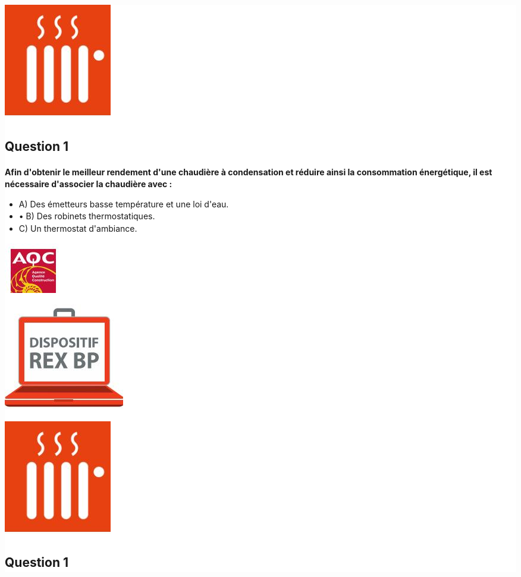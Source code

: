 ![](<images/Correction QCM chauffage/_page_1_Picture_2.jpeg>)

## **Question 1**

**Afin d'obtenir le meilleur rendement d'une chaudière à condensation et réduire ainsi la consommation énergétique, il est nécessaire d'associer la chaudière avec :**

- A) Des émetteurs basse température et une loi d'eau.
- • B) Des robinets thermostatiques.
- C) Un thermostat d'ambiance.

![](<images/Correction QCM chauffage/_page_1_Picture_9.jpeg>)

![](<images/Correction QCM chauffage/_page_2_Picture_0.jpeg>)

![](<images/Correction QCM chauffage/_page_2_Picture_2.jpeg>)

## **Question 1**

